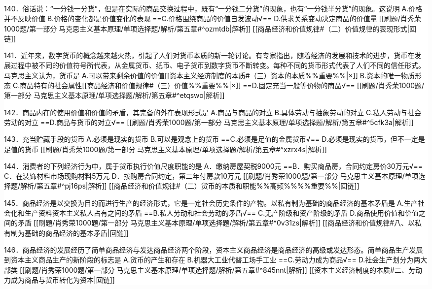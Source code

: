 140．俗话说：“一分钱一分货”，但是在实际的商品交换过程中，既有“一分钱二分货”的现象，也有“一分钱半分货”的现象。这说明
A.价格并不反映价值
B.价格的变化都是价值变化的表现
==C.价格围绕商品的价值自发波动√==
D.供求关系变动决定商品的价值量
[[刷题/肖秀荣1000题/第一部分 马克思主义基本原理/单项选择题/解析/第五章#^ozmtdb|解析]]
[[商品经济和价值规律#（二）价值规律的表现形式|回链]]

141．近年来，数字货币的概念越来越火热，引起了人们对货币本质的新一轮讨论。有专家指出，随着经济的发展和技术的进步，货币在发展过程中被不同的价值符号所代表，从金属货币、纸币、电子货币到数字货币不断转变。每种不同的货币形式代表了人们不同的信任形式。马克思主义认为，货币是
A.可以带来剩余价值的价值[[资本主义经济制度的本质#（三）资本的本质%%重要%%|×]]
B.资本的唯一物质形态
C.商品特有的社会属性[[商品经济和价值规律#（三）价值%%重要%%|×]]
==D.固定充当一般等价物的商品√==
[[刷题/肖秀荣1000题/第一部分 马克思主义基本原理/单项选择题/解析/第五章#^etqswo|解析]]

142．商品内在的使用价值和价值的矛盾，其完备的外在表现形式是
A.商品与商品的对立
B.具体劳动与抽象劳动的对立
C.私人劳动与社会劳动的对立
==D.商品与货币的对立√==
[[刷题/肖秀荣1000题/第一部分 马克思主义基本原理/单项选择题/解析/第五章#^5cfk3a|解析]]

143．充当贮藏手段的货币
A.必须是现实的货币
B.可以是观念上的货币
==C.必须是足值的金属货币√==
D.必须是现实的货币，但不一定是足值的货币
[[刷题/肖秀荣1000题/第一部分 马克思主义基本原理/单项选择题/解析/第五章#^xzrx4s|解析]]

144．消费者的下列经济行为中，属于货币执行价值尺度职能的是
A．缴纳房屋契税9000元
==B．购买商品房，合同约定房价30万元√==
C．在装饰材料市场现购材料5万元
D．按购房合同约定，第二年付房款10万元
[[刷题/肖秀荣1000题/第一部分 马克思主义基本原理/单项选择题/解析/第五章#^pj16ps|解析]]
[[商品经济和价值规律#（二）货币的本质和职能%%高频%%%%重要%%|回链]]

145．商品经济是以交换为目的而进行生产的经济形式，它是一定社会历史条件的产物。以私有制为基础的商品经济的基本矛盾是
A.生产社会化和生产资料资本主义私人占有之间的矛盾
==B.私人劳动和社会劳动的矛盾√==
C.无产阶级和资产阶级的矛盾
D.商品使用价值和价值之间的矛盾
[[刷题/肖秀荣1000题/第一部分 马克思主义基本原理/单项选择题/解析/第五章#^0v31zs|解析]]
[[商品经济和价值规律#八、以私有制为基础的商品经济的基本矛盾|回链]]

146．商品经济的发展经历了简单商品经济与发达商品经济两个阶段，资本主义商品经济是商品经济的高级或发达形态。简单商品生产发展到资本主义商品生产的新阶段的标志是
A.货币的产生和存在
B.机器大工业代替工场手工业
==C.劳动力成为商品√==
D.社会生产划分为两大部类
[[刷题/肖秀荣1000题/第一部分 马克思主义基本原理/单项选择题/解析/第五章#^845nnt|解析]]
[[资本主义经济制度的本质#二、劳动力成为商品与货币转化为资本|回链]]
